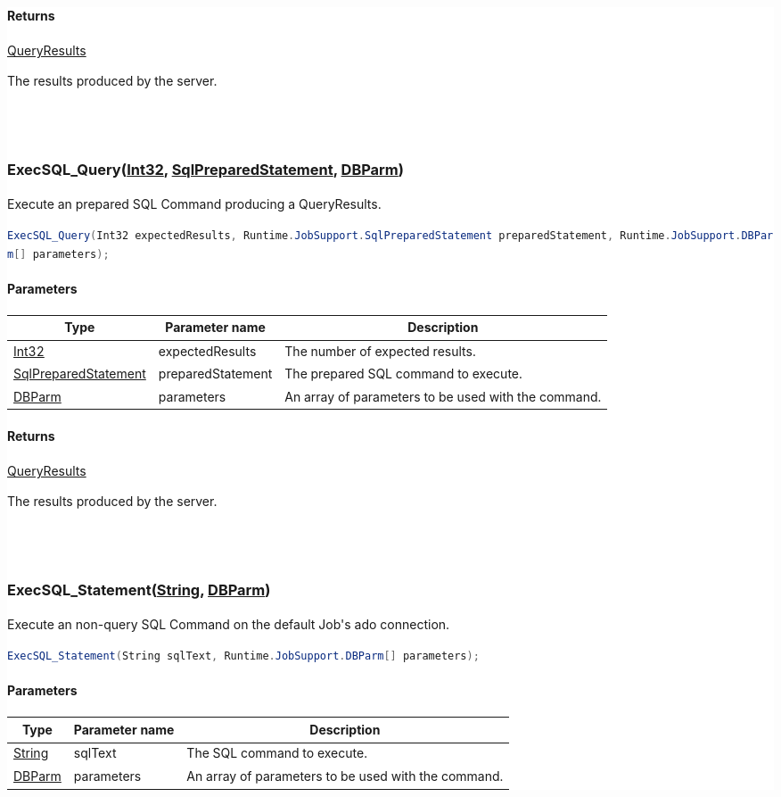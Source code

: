 #### Returns

[QueryResults](/reference/asna-qsys-runtime-job-support/classes/query-results.html)

The results produced by the server.


<br>
<br>

### ExecSQL_Query([Int32](https://docs.microsoft.com/en-us/dotnet/api/system.int32), [SqlPreparedStatement](/reference/asna-qsys-runtime-job-support/classes/sql-prepared-statement.html), [DBParm](/reference/asna-qsys-runtime-job-support/classes/db-parm.html))

Execute an prepared SQL Command producing a QueryResults.

```cs
ExecSQL_Query(Int32 expectedResults, Runtime.JobSupport.SqlPreparedStatement preparedStatement, Runtime.JobSupport.DBParm[] parameters);
```

#### Parameters

| Type | Parameter name | Description
| --- | --- | ---
| [Int32](https://docs.microsoft.com/en-us/dotnet/api/system.int32) | expectedResults | The number of expected results. 
| [SqlPreparedStatement](/reference/asna-qsys-runtime-job-support/classes/sql-prepared-statement.html) | preparedStatement | The prepared SQL command to execute. 
| [DBParm](/reference/asna-qsys-runtime-job-support/classes/db-parm.html) | parameters | An array of parameters to be used with the command. 

#### Returns

[QueryResults](/reference/asna-qsys-runtime-job-support/classes/query-results.html)

The results produced by the server.


<br>
<br>

### ExecSQL_Statement([String](https://docs.microsoft.com/en-us/dotnet/api/system.string), [DBParm](/reference/asna-qsys-runtime-job-support/classes/db-parm.html))

Execute an non-query SQL Command on the default Job's ado connection.

```cs
ExecSQL_Statement(String sqlText, Runtime.JobSupport.DBParm[] parameters);
```

#### Parameters

| Type | Parameter name | Description
| --- | --- | ---
| [String](https://docs.microsoft.com/en-us/dotnet/api/system.string) | sqlText | The SQL command to execute. 
| [DBParm](/reference/asna-qsys-runtime-job-support/classes/db-parm.html) | parameters | An array of parameters to be used with the command. 
